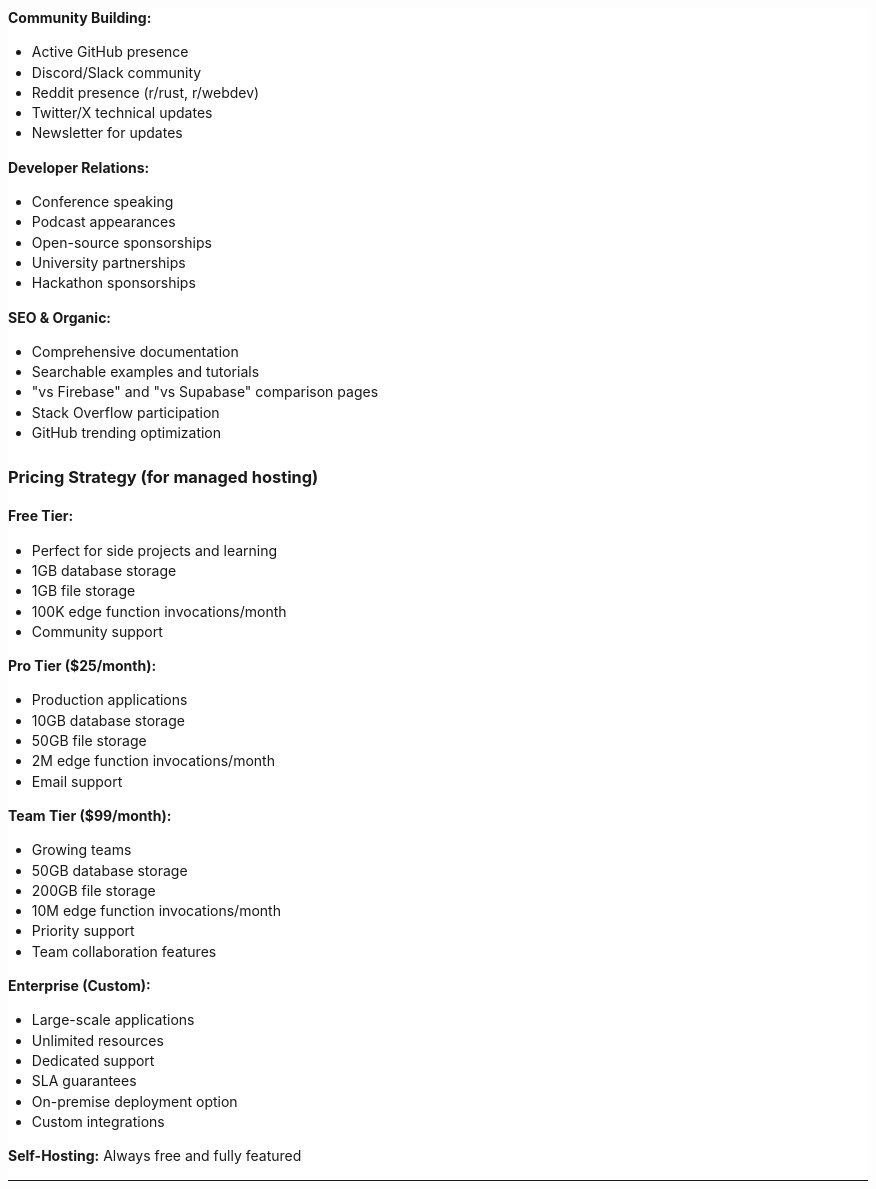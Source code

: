 **Community Building:**
- Active GitHub presence
- Discord/Slack community
- Reddit presence (r/rust, r/webdev)
- Twitter/X technical updates
- Newsletter for updates

**Developer Relations:**
- Conference speaking
- Podcast appearances
- Open-source sponsorships
- University partnerships
- Hackathon sponsorships

**SEO & Organic:**
- Comprehensive documentation
- Searchable examples and tutorials
- "vs Firebase" and "vs Supabase" comparison pages
- Stack Overflow participation
- GitHub trending optimization

### Pricing Strategy (for managed hosting)

**Free Tier:**
- Perfect for side projects and learning
- 1GB database storage
- 1GB file storage
- 100K edge function invocations/month
- Community support

**Pro Tier ($25/month):**
- Production applications
- 10GB database storage
- 50GB file storage
- 2M edge function invocations/month
- Email support

**Team Tier ($99/month):**
- Growing teams
- 50GB database storage
- 200GB file storage
- 10M edge function invocations/month
- Priority support
- Team collaboration features

**Enterprise (Custom):**
- Large-scale applications
- Unlimited resources
- Dedicated support
- SLA guarantees
- On-premise deployment option
- Custom integrations

**Self-Hosting:** Always free and fully featured

---
